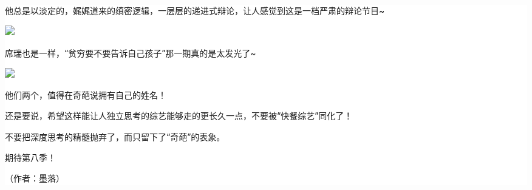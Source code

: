 他总是以淡定的，娓娓道来的缜密逻辑，一层层的递进式辩论，让人感觉到这是一档严肃的辩论节目~

![](https://nimg.ws.126.net/?url=http%3A%2F%2Fdingyue.ws.126.net%2F2021%2F0311%2F239296b3j00qpt202001pc000eb00j2g.jpg&thumbnail=650x2147483647&quality=80&type=jpg)  

席瑞也是一样，“贫穷要不要告诉自己孩子”那一期真的是太发光了~

![](https://nimg.ws.126.net/?url=http%3A%2F%2Fdingyue.ws.126.net%2F2021%2F0311%2F2b069f7ap00qpt203001pc000hs009zg.png&thumbnail=650x2147483647&quality=80&type=jpg)  

他们两个，值得在奇葩说拥有自己的姓名！

还是要说，希望这样能让人独立思考的综艺能够走的更长久一点，不要被“快餐综艺”同化了！

不要把深度思考的精髓抛弃了，而只留下了“奇葩”的表象。

期待第八季！

（作者：墨落）

